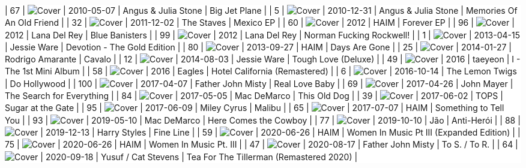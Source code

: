 | 67 | ![Cover](http://coverartarchive.org/release/6ab43f76-459d-498c-9b58-5800b4b6de48/2867573497-250.jpg) | 2010-05-07 | Angus &amp; Julia Stone | Big Jet Plane |
| 5 | ![Cover](http://coverartarchive.org/release/cd2c3931-6faa-47ca-8b09-8f4ffb3aa519/3194998568-250.jpg) | 2010-12-31 | Angus &amp; Julia Stone | Memories Of An Old Friend |
| 32 | ![Cover](http://coverartarchive.org/release/0fcfeebd-1bd4-4ff9-91f0-eab1c63dd75c/27672053511-250.jpg) | 2011-12-02 | The Staves | Mexico EP |
| 60 | ![Cover](https://i.discogs.com/C_HgMEbqZ4Xkr7KSNxoQEDHkvKxzYM4_v6dJGsHI65w/rs:fit/g:sm/q:40/h:150/w:150/czM6Ly9kaXNjb2dz/LWRhdGFiYXNlLWlt/YWdlcy9SLTM3ODg1/MTctMTM0NDQ0NTk5/Ni00NjAzLmpwZWc.jpeg) | 2012 | HAIM | Forever EP |
| 96 | ![Cover](https://i.discogs.com/frfR8fEy11EsF2ZkqJ0QTzbkauma-WcIyomBFaLP3u0/rs:fit/g:sm/q:40/h:150/w:150/czM6Ly9kaXNjb2dz/LWRhdGFiYXNlLWlt/YWdlcy9SLTIwNjU0/MjA5LTE2MzU2MzU1/MjQtMTM0Ni5qcGVn.jpeg) | 2012 | Lana Del Rey | Blue Banisters |
| 99 | ![Cover](https://i.discogs.com/pnBFoKpsvWrXosEaw_eM2xJaPxEJVJmERwh4ITLfHig/rs:fit/g:sm/q:40/h:150/w:150/czM6Ly9kaXNjb2dz/LWRhdGFiYXNlLWlt/YWdlcy9SLTE0MDYy/MTc3LTE1Nzg2OTI0/MTQtMzA4MS5qcGVn.jpeg) | 2012 | Lana Del Rey | Norman Fucking Rockwell! |
| 1 | ![Cover](https://i.discogs.com/kkFF7-G-qYGTz4Aez83dkzhoJUaRr_QSXOpHdqoHMnM/rs:fit/g:sm/q:40/h:150/w:150/czM6Ly9kaXNjb2dz/LWRhdGFiYXNlLWlt/YWdlcy9SLTQ0Nzg3/MDUtMTM2NjAyNTg1/MC04NjgwLnBuZw.jpeg) | 2013-04-15 | Jessie Ware | Devotion - The Gold Edition |
| 80 | ![Cover](https://lastfm.freetls.fastly.net/i/u/34s/433656941a78d5d94ef39ab8a7e65c5a.png) | 2013-09-27 | HAIM | Days Are Gone |
| 25 | ![Cover](http://coverartarchive.org/release/23a0b731-806f-4e0b-a74c-b7395c28e0df/15133839167-250.jpg) | 2014-01-27 | Rodrigo Amarante | Cavalo |
| 12 | ![Cover](https://i.discogs.com/FXBzrJdKIwhJqhlKw5Lgh8ferYuKpa4yKq9LxdQt-pc/rs:fit/g:sm/q:40/h:150/w:150/czM6Ly9kaXNjb2dz/LWRhdGFiYXNlLWlt/YWdlcy9SLTE2MTU4/ODA5LTE2MDQ0MzQy/ODUtMjk4My5qcGVn.jpeg) | 2014-08-03 | Jessie Ware | Tough Love (Deluxe) |
| 49 | ![Cover](https://i.discogs.com/tNkcxOeSXcz0RczSdjRz9BAVTSfKKtbROq1NZIUB0C8/rs:fit/g:sm/q:40/h:150/w:150/czM6Ly9kaXNjb2dz/LWRhdGFiYXNlLWlt/YWdlcy9SLTE2MDgy/ODE4LTE2MDMxMjU3/MjUtODgyOS5qcGVn.jpeg) | 2016 | taeyeon | I - The 1st Mini Album |
| 58 | ![Cover](https://i.discogs.com/OBjs-71k39_eY-qfcLdypsF1ss2BeDz2LgqZX5TK9yc/rs:fit/g:sm/q:40/h:150/w:150/czM6Ly9kaXNjb2dz/LWRhdGFiYXNlLWlt/YWdlcy9SLTE5MDY2/MzQtMTI1MTU4MTU0/Ni5qcGVn.jpeg) | 2016 | Eagles | Hotel California (Remastered) |
| 6 | ![Cover](https://i.discogs.com/R7oTPSAI2ho4VG8xGJLnPDecs_2uVuOwRjyNm5KS5_8/rs:fit/g:sm/q:40/h:150/w:150/czM6Ly9kaXNjb2dz/LWRhdGFiYXNlLWlt/YWdlcy9SLTkxNzIw/NjAtMTQ3NjAzMTYx/My0yODk4LmpwZWc.jpeg) | 2016-10-14 | The Lemon Twigs | Do Hollywood |
| 100 | ![Cover](https://i.discogs.com/HkY498NXx2S5cL7DlgKh02RbkYrcmew2cKoRHwe0EVY/rs:fit/g:sm/q:40/h:150/w:150/czM6Ly9kaXNjb2dz/LWRhdGFiYXNlLWlt/YWdlcy9SLTEwMDU4/NDE1LTE1MjQxNzE0/MTQtMTIwMy5qcGVn.jpeg) | 2017-04-07 | Father John Misty | Real Love Baby |
| 69 | ![Cover](https://i.discogs.com/p12Zm4DZb05JQn5POyZP7caY8egjKINE9t1VFZ8dNGg/rs:fit/g:sm/q:40/h:150/w:150/czM6Ly9kaXNjb2dz/LWRhdGFiYXNlLWlt/YWdlcy9SLTEwMTE5/Mzk1LTE2NTA0NjE4/ODctNzg0NC5qcGVn.jpeg) | 2017-04-26 | John Mayer | The Search for Everything |
| 84 | ![Cover](https://i.discogs.com/UQMWISTJ4T1nMy0Pfu8Hd-M8yEYt5GMGey-htsnGjGE/rs:fit/g:sm/q:40/h:150/w:150/czM6Ly9kaXNjb2dz/LWRhdGFiYXNlLWlt/YWdlcy9SLTEwMDEx/NTM4LTE2ODg0NTQ3/NDAtODY2MS5qcGVn.jpeg) | 2017-05-05 | Mac DeMarco | This Old Dog |
| 39 | ![Cover](https://i.discogs.com/PNFfZ2XZUKG0_OpKdvg8tyHiXQNBf3tTBSJHLMTz1IM/rs:fit/g:sm/q:40/h:150/w:150/czM6Ly9kaXNjb2dz/LWRhdGFiYXNlLWlt/YWdlcy9SLTEwMzc3/MTAzLTE0OTYyNjA1/NDAtMjQyOC5qcGVn.jpeg) | 2017-06-02 | TOPS | Sugar at the Gate |
| 95 | ![Cover](https://i.discogs.com/Rj0_VSkCnqPbh6ya3ZLgBmFDhXCSoKoua00KUChWyqc/rs:fit/g:sm/q:40/h:150/w:150/czM6Ly9kaXNjb2dz/LWRhdGFiYXNlLWlt/YWdlcy9SLTEwMjc1/Nzc4LTE0OTQ1MjM3/MTYtNTY4Mi5wbmc.jpeg) | 2017-06-09 | Miley Cyrus | Malibu |
| 65 | ![Cover](https://i.discogs.com/mPy87jOxthG0bt76RazFO6NiEVxr43LcIDrdn6MiLbQ/rs:fit/g:sm/q:40/h:150/w:150/czM6Ly9kaXNjb2dz/LWRhdGFiYXNlLWlt/YWdlcy9SLTEwNTI4/NTY5LTE2NDk1MTMz/ODYtMzc4OS5qcGVn.jpeg) | 2017-07-07 | HAIM | Something to Tell You |
| 93 | ![Cover](https://lastfm.freetls.fastly.net/i/u/34s/2d0f45e9a45eb0473566db0afbbdff08.png) | 2019-05-10 | Mac DeMarco | Here Comes the Cowboy |
| 77 | ![Cover](https://i.discogs.com/SMmuTVgmcFpFwQmlytFuFTbts4Dq8XNEL5JP5P8V9h4/rs:fit/g:sm/q:40/h:150/w:150/czM6Ly9kaXNjb2dz/LWRhdGFiYXNlLWlt/YWdlcy9SLTE0MjQ5/NTA2LTE1NzA3MjI2/ODctNTc4NC5qcGVn.jpeg) | 2019-10-10 | Jão | Anti-Herói |
| 88 | ![Cover](https://i.discogs.com/1wS2-N24YN2jGrIfjuTLG2w7_bGV2rCEgIt2OTzVmw0/rs:fit/g:sm/q:40/h:150/w:150/czM6Ly9kaXNjb2dz/LWRhdGFiYXNlLWlt/YWdlcy9SLTE0NTEw/NTEyLTE1NzYwMTM0/NzUtNTE4MC5qcGVn.jpeg) | 2019-12-13 | Harry Styles | Fine Line |
| 59 | ![Cover](https://i.discogs.com/5aaOo1vbAwn0EpCvskbj6rV8Df0UIN-dhmRCAPm6St4/rs:fit/g:sm/q:40/h:150/w:150/czM6Ly9kaXNjb2dz/LWRhdGFiYXNlLWlt/YWdlcy9SLTE1NTI3/NTU1LTE1OTMwNDQw/MTgtOTg1Mi5qcGVn.jpeg) | 2020-06-26 | HAIM | Women In Music Pt III (Expanded Edition) |
| 75 | ![Cover](https://i.discogs.com/5aaOo1vbAwn0EpCvskbj6rV8Df0UIN-dhmRCAPm6St4/rs:fit/g:sm/q:40/h:150/w:150/czM6Ly9kaXNjb2dz/LWRhdGFiYXNlLWlt/YWdlcy9SLTE1NTI3/NTU1LTE1OTMwNDQw/MTgtOTg1Mi5qcGVn.jpeg) | 2020-06-26 | HAIM | Women In Music Pt. III |
| 47 | ![Cover](https://i.discogs.com/4yRbOhs-6S_yuu1otuwdEwb1Cqj_j3BCvtwm9GDKx1Y/rs:fit/g:sm/q:40/h:150/w:150/czM6Ly9kaXNjb2dz/LWRhdGFiYXNlLWlt/YWdlcy9SLTE1Nzgx/NzA2LTE1OTc2ODU0/NTYtNzc3MS5qcGVn.jpeg) | 2020-08-17 | Father John Misty | To S. / To R. |
| 64 | ![Cover](https://lastfm.freetls.fastly.net/i/u/34s/40f7beb4f75b12006f9656644e8e03cc.png) | 2020-09-18 | Yusuf / Cat Stevens | Tea For The Tillerman (Remastered 2020) |